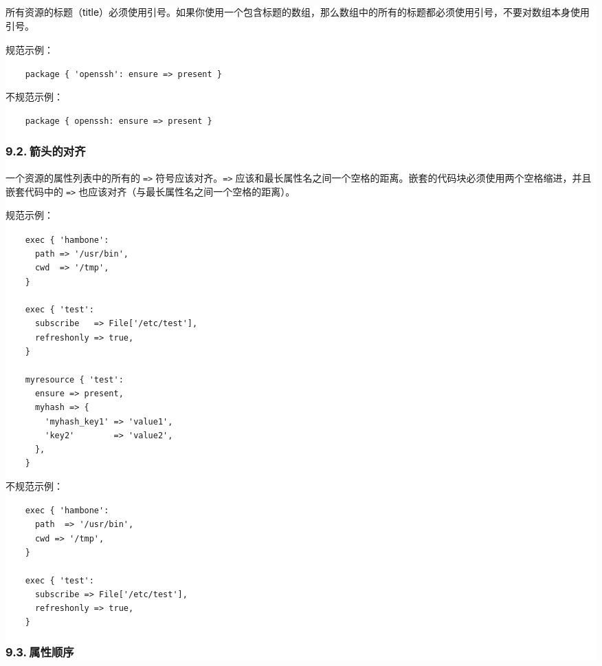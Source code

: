 所有资源的标题（title）必须使用引号。如果你使用一个包含标题的数组，那么数组中的所有的标题都必须使用引号，不要对数组本身使用引号。

规范示例：

```
    package { 'openssh': ensure => present }
```

不规范示例：

```
    package { openssh: ensure => present }
```

### 9.2. 箭头的对齐

一个资源的属性列表中的所有的 `=>` 符号应该对齐。`=>` 应该和最长属性名之间一个空格的距离。嵌套的代码块必须使用两个空格缩进，并且嵌套代码中的 `=>` 也应该对齐（与最长属性名之间一个空格的距离）。

规范示例：

```
    exec { 'hambone':
      path => '/usr/bin',
      cwd  => '/tmp',
    }

    exec { 'test':
      subscribe   => File['/etc/test'],
      refreshonly => true,
    }

    myresource { 'test':
      ensure => present,
      myhash => {
        'myhash_key1' => 'value1',
        'key2'        => 'value2',
      },
    }
```

不规范示例：

```
    exec { 'hambone':
      path  => '/usr/bin',
      cwd => '/tmp',
    }

    exec { 'test':
      subscribe => File['/etc/test'],
      refreshonly => true,
    }
```

### 9.3. 属性顺序
